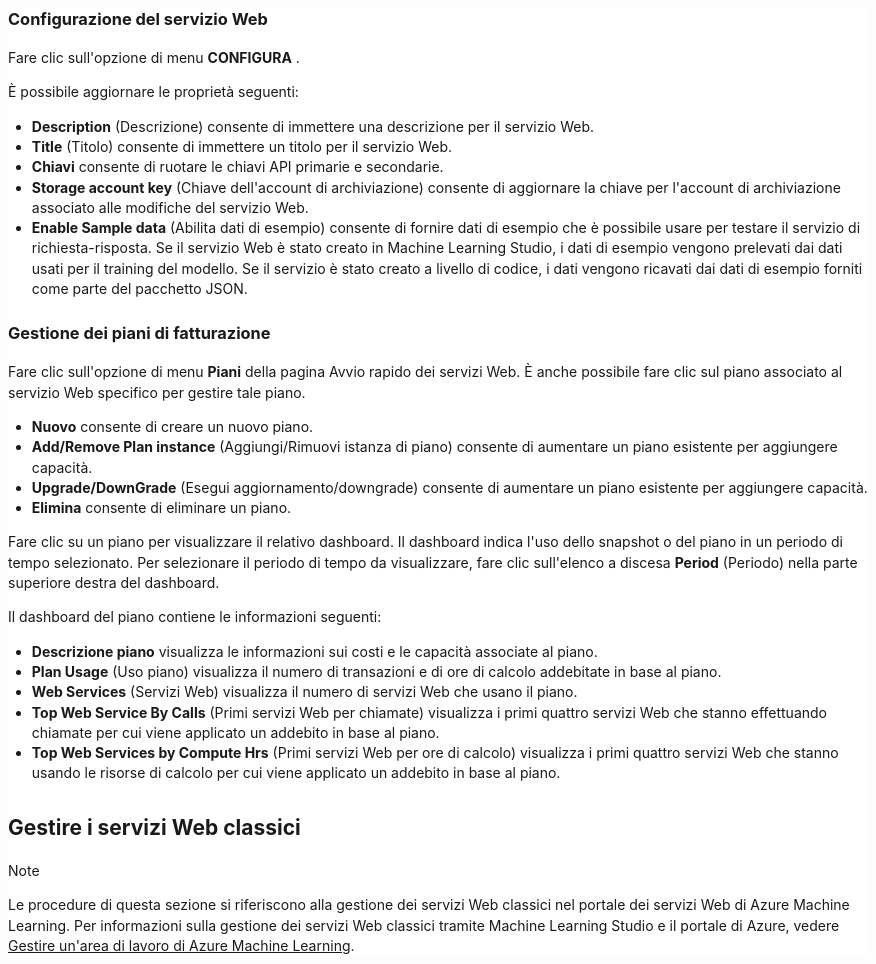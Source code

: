 
### <a name="configuring-the-web-service"></a>Configurazione del servizio Web
Fare clic sull'opzione di menu **CONFIGURA** .

È possibile aggiornare le proprietà seguenti:

* **Description** (Descrizione) consente di immettere una descrizione per il servizio Web.
* **Title** (Titolo) consente di immettere un titolo per il servizio Web.
* **Chiavi** consente di ruotare le chiavi API primarie e secondarie.
* **Storage account key** (Chiave dell'account di archiviazione) consente di aggiornare la chiave per l'account di archiviazione associato alle modifiche del servizio Web. 
* **Enable Sample data** (Abilita dati di esempio) consente di fornire dati di esempio che è possibile usare per testare il servizio di richiesta-risposta. Se il servizio Web è stato creato in Machine Learning Studio, i dati di esempio vengono prelevati dai dati usati per il training del modello. Se il servizio è stato creato a livello di codice, i dati vengono ricavati dai dati di esempio forniti come parte del pacchetto JSON.

### <a name="managing-billing-plans"></a>Gestione dei piani di fatturazione
Fare clic sull'opzione di menu **Piani** della pagina Avvio rapido dei servizi Web. È anche possibile fare clic sul piano associato al servizio Web specifico per gestire tale piano.

* **Nuovo** consente di creare un nuovo piano.
* **Add/Remove Plan instance** (Aggiungi/Rimuovi istanza di piano) consente di aumentare un piano esistente per aggiungere capacità.
* **Upgrade/DownGrade** (Esegui aggiornamento/downgrade) consente di aumentare un piano esistente per aggiungere capacità.
* **Elimina** consente di eliminare un piano.

Fare clic su un piano per visualizzare il relativo dashboard. Il dashboard indica l'uso dello snapshot o del piano in un periodo di tempo selezionato. Per selezionare il periodo di tempo da visualizzare, fare clic sull'elenco a discesa **Period** (Periodo) nella parte superiore destra del dashboard. 

Il dashboard del piano contiene le informazioni seguenti:

* **Descrizione piano** visualizza le informazioni sui costi e le capacità associate al piano.
* **Plan Usage** (Uso piano) visualizza il numero di transazioni e di ore di calcolo addebitate in base al piano.
* **Web Services** (Servizi Web) visualizza il numero di servizi Web che usano il piano.
* **Top Web Service By Calls** (Primi servizi Web per chiamate) visualizza i primi quattro servizi Web che stanno effettuando chiamate per cui viene applicato un addebito in base al piano.
* **Top Web Services by Compute Hrs** (Primi servizi Web per ore di calcolo) visualizza i primi quattro servizi Web che stanno usando le risorse di calcolo per cui viene applicato un addebito in base al piano.

## <a name="manage-classic-web-services"></a>Gestire i servizi Web classici
> [!NOTE]
> Le procedure di questa sezione si riferiscono alla gestione dei servizi Web classici nel portale dei servizi Web di Azure Machine Learning. Per informazioni sulla gestione dei servizi Web classici tramite Machine Learning Studio e il portale di Azure, vedere [Gestire un'area di lavoro di Azure Machine Learning](manage-workspace.md).
> 
> 
